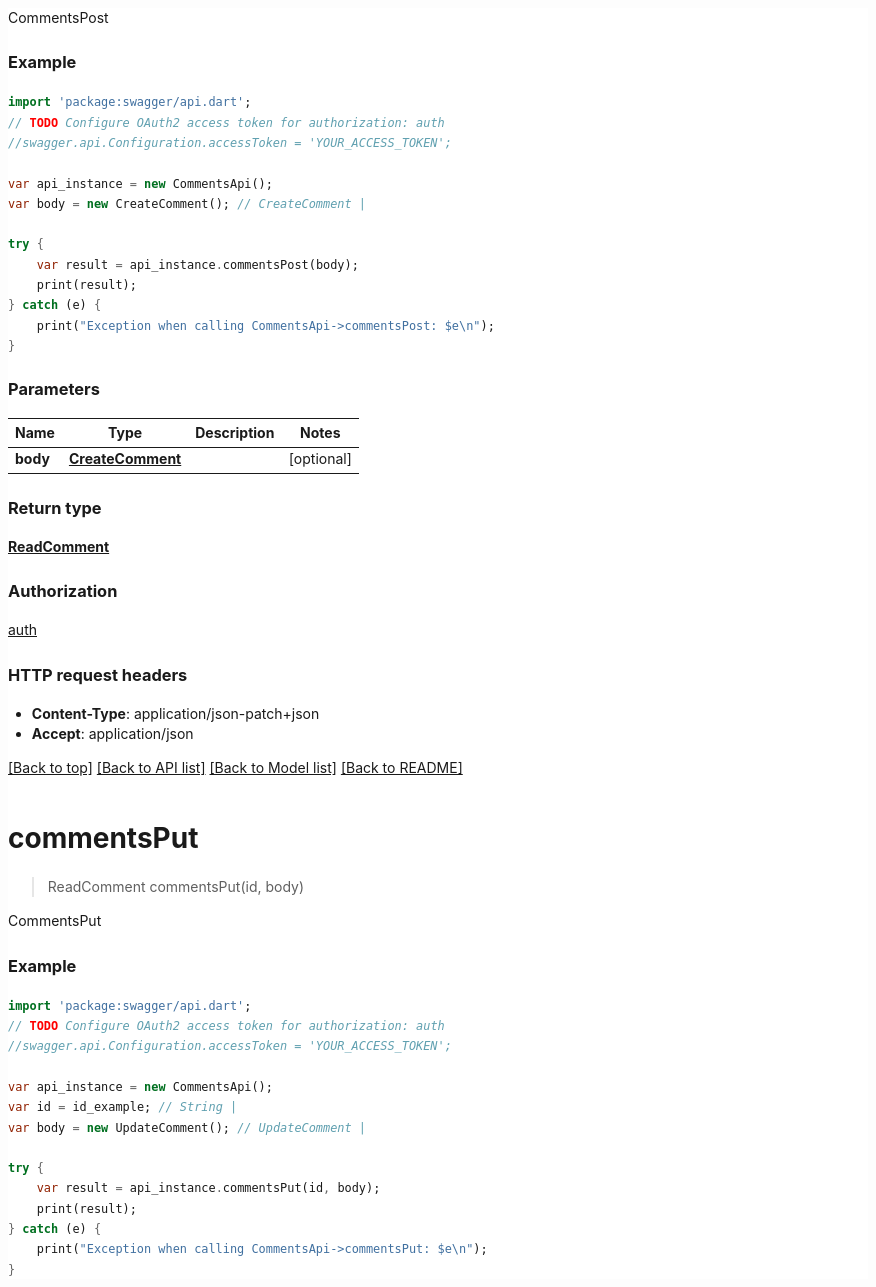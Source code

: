CommentsPost



### Example 
```dart
import 'package:swagger/api.dart';
// TODO Configure OAuth2 access token for authorization: auth
//swagger.api.Configuration.accessToken = 'YOUR_ACCESS_TOKEN';

var api_instance = new CommentsApi();
var body = new CreateComment(); // CreateComment | 

try { 
    var result = api_instance.commentsPost(body);
    print(result);
} catch (e) {
    print("Exception when calling CommentsApi->commentsPost: $e\n");
}
```

### Parameters

Name | Type | Description  | Notes
------------- | ------------- | ------------- | -------------
 **body** | [**CreateComment**](CreateComment.md)|  | [optional] 

### Return type

[**ReadComment**](ReadComment.md)

### Authorization

[auth](../README.md#auth)

### HTTP request headers

 - **Content-Type**: application/json-patch+json
 - **Accept**: application/json

[[Back to top]](#) [[Back to API list]](../README.md#documentation-for-api-endpoints) [[Back to Model list]](../README.md#documentation-for-models) [[Back to README]](../README.md)

# **commentsPut**
> ReadComment commentsPut(id, body)

CommentsPut



### Example 
```dart
import 'package:swagger/api.dart';
// TODO Configure OAuth2 access token for authorization: auth
//swagger.api.Configuration.accessToken = 'YOUR_ACCESS_TOKEN';

var api_instance = new CommentsApi();
var id = id_example; // String | 
var body = new UpdateComment(); // UpdateComment | 

try { 
    var result = api_instance.commentsPut(id, body);
    print(result);
} catch (e) {
    print("Exception when calling CommentsApi->commentsPut: $e\n");
}
```